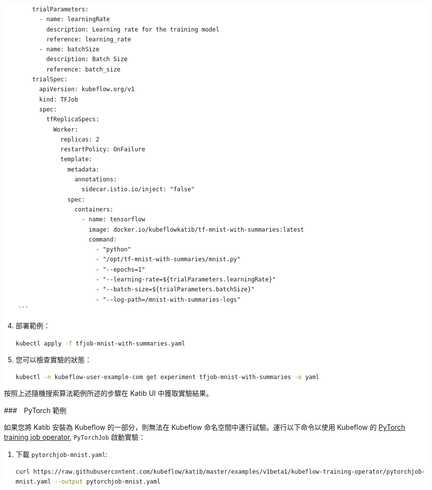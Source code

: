             trialParameters:
              - name: learningRate
                description: Learning rate for the training model
                reference: learning_rate
              - name: batchSize
                description: Batch Size
                reference: batch_size
            trialSpec:
              apiVersion: kubeflow.org/v1
              kind: TFJob
              spec:
                tfReplicaSpecs:
                  Worker:
                    replicas: 2
                    restartPolicy: OnFailure
                    template:
                      metadata:
                        annotations:
                          sidecar.istio.io/inject: "false"
                      spec:
                        containers:
                          - name: tensorflow
                            image: docker.io/kubeflowkatib/tf-mnist-with-summaries:latest
                            command:
                              - "python"
                              - "/opt/tf-mnist-with-summaries/mnist.py"
                              - "--epochs=1"
                              - "--learning-rate=${trialParameters.learningRate}"
                              - "--batch-size=${trialParameters.batchSize}"
                              - "--log-path=/mnist-with-summaries-logs"
        ```

4. 部署範例：

    ```bash
    kubectl apply -f tfjob-mnist-with-summaries.yaml
    ```

5. 您可以檢查實驗的狀態：

    ```bash
    kubectl -n kubeflow-user-example-com get experiment tfjob-mnist-with-summaries -o yaml
    ```

按照上述隨機搜索算法範例所述的步驟在 Katib UI 中獲取實驗結果。

###　PyTorch 範例

如果您將 Katib 安裝為 Kubeflow 的一部分，則無法在 Kubeflow 命名空間中運行試驗。運行以下命令以使用 Kubeflow 的 [PyTorch training job operator](https://www.kubeflow.org/docs/components/training/pytorch), `PyTorchJob` 啟動實驗：

1. 下載 `pytorchjob-mnist.yaml`:

    ```bash
    curl https://raw.githubusercontent.com/kubeflow/katib/master/examples/v1beta1/kubeflow-training-operator/pytorchjob-mnist.yaml --output pytorchjob-mnist.yaml
    ```
